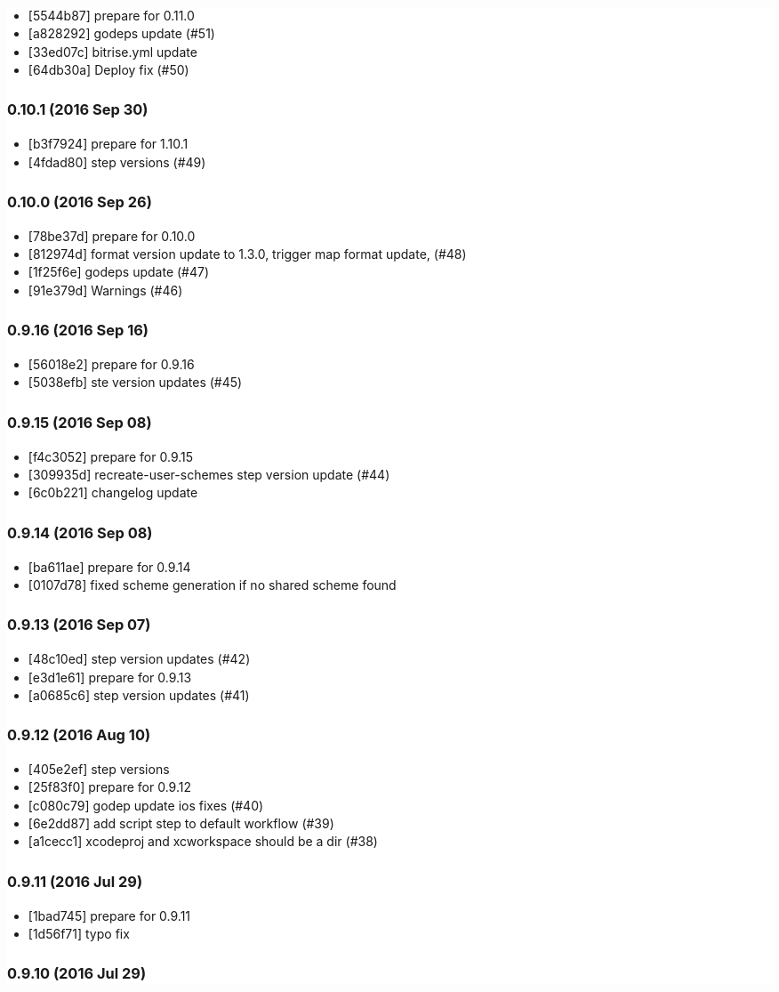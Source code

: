 * [5544b87] prepare for 0.11.0
* [a828292] godeps update (#51)
* [33ed07c] bitrise.yml update
* [64db30a] Deploy fix (#50)

### 0.10.1 (2016 Sep 30)

* [b3f7924] prepare for 1.10.1
* [4fdad80] step versions (#49)

### 0.10.0 (2016 Sep 26)

* [78be37d] prepare for 0.10.0
* [812974d] format version update to 1.3.0, trigger map format update,  (#48)
* [1f25f6e] godeps update (#47)
* [91e379d] Warnings (#46)

### 0.9.16 (2016 Sep 16)

* [56018e2] prepare for 0.9.16
* [5038efb] ste version updates (#45)

### 0.9.15 (2016 Sep 08)

* [f4c3052] prepare for 0.9.15
* [309935d] recreate-user-schemes step version update (#44)
* [6c0b221] changelog update

### 0.9.14 (2016 Sep 08)

* [ba611ae] prepare for 0.9.14
* [0107d78] fixed scheme generation if no shared scheme found

### 0.9.13 (2016 Sep 07)

* [48c10ed] step version updates (#42)
* [e3d1e61] prepare for 0.9.13
* [a0685c6] step version updates (#41)

### 0.9.12 (2016 Aug 10)

* [405e2ef] step versions
* [25f83f0] prepare for 0.9.12
* [c080c79] godep update ios fixes (#40)
* [6e2dd87] add script step to default workflow (#39)
* [a1cecc1] xcodeproj and xcworkspace should be a dir (#38)

### 0.9.11 (2016 Jul 29)

* [1bad745] prepare for 0.9.11
* [1d56f71] typo fix

### 0.9.10 (2016 Jul 29)
